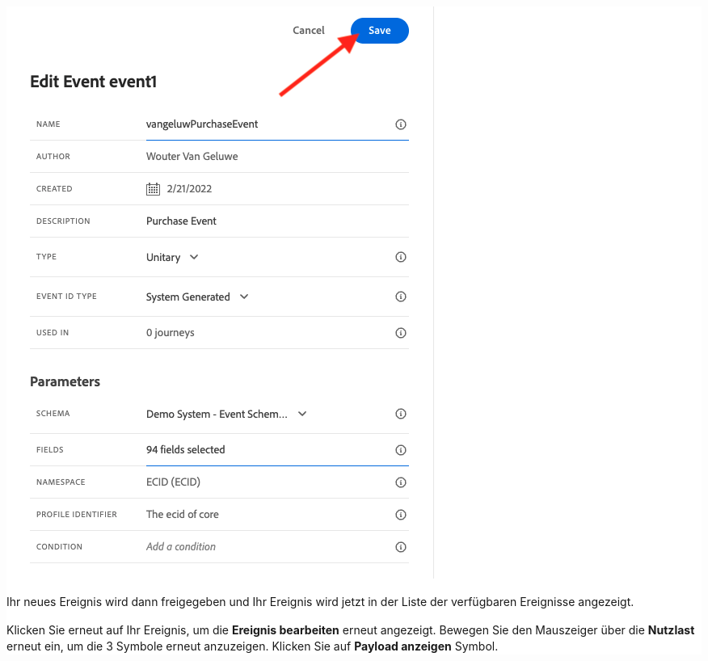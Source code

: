 ![Journey Optimizer](./images/oc40.png)

Ihr neues Ereignis wird dann freigegeben und Ihr Ereignis wird jetzt in der Liste der verfügbaren Ereignisse angezeigt.

Klicken Sie erneut auf Ihr Ereignis, um die **Ereignis bearbeiten** erneut angezeigt.
Bewegen Sie den Mauszeiger über die **Nutzlast** erneut ein, um die 3 Symbole erneut anzuzeigen. Klicken Sie auf **Payload anzeigen** Symbol.
